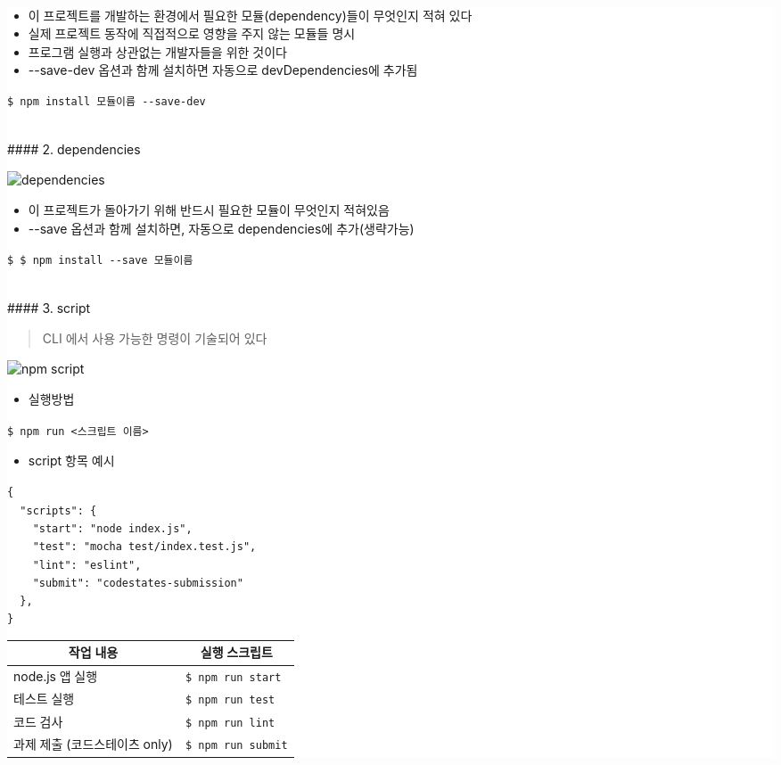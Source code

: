 - 이 프로젝트를 개발하는 환경에서 필요한 모듈(dependency)들이 무엇인지 적혀 있다
- 실제 프로젝트 동작에 직접적으로 영향을 주지 않는 모듈들 명시
- 프로그램 실행과 상관없는 개발자들을 위한 것이다
- --save-dev 옵션과 함께 설치하면 자동으로 devDependencies에 추가됨

```
$ npm install 모듈이름 --save-dev
```

<br>
#### 2. dependencies

![dependencies](https://user-images.githubusercontent.com/77217300/123183914-88985180-d4cd-11eb-80ec-01bc428a61d5.jpg)

- 이 프로젝트가 돌아가기 위해 반드시 필요한 모듈이 무엇인지 적혀있음
- --save 옵션과 함께 설치하면, 자동으로 dependencies에 추가(생략가능)

```
$ $ npm install --save 모듈이름
```

<br>
#### 3. script

> CLI 에서 사용 가능한 명령이 기술되어 있다

![npm script](https://user-images.githubusercontent.com/77217300/123184579-f09b6780-d4ce-11eb-9a6c-43a1922479b8.jpg)

- 실행방법

```
$ npm run <스크립트 이름>
```

- script 항목 예시

```node
{
  "scripts": {
    "start": "node index.js",
    "test": "mocha test/index.test.js",
    "lint": "eslint",
    "submit": "codestates-submission"
  },
}
```

| 작업 내용                     | 실행 스크립트      |
| ----------------------------- | ------------------ |
| node.js 앱 실행               | `$ npm run start`  |
| 테스트 실행                   | `$ npm run test`   |
| 코드 검사                     | `$ npm run lint`   |
| 과제 제출 (코드스테이츠 only) | `$ npm run submit` |
